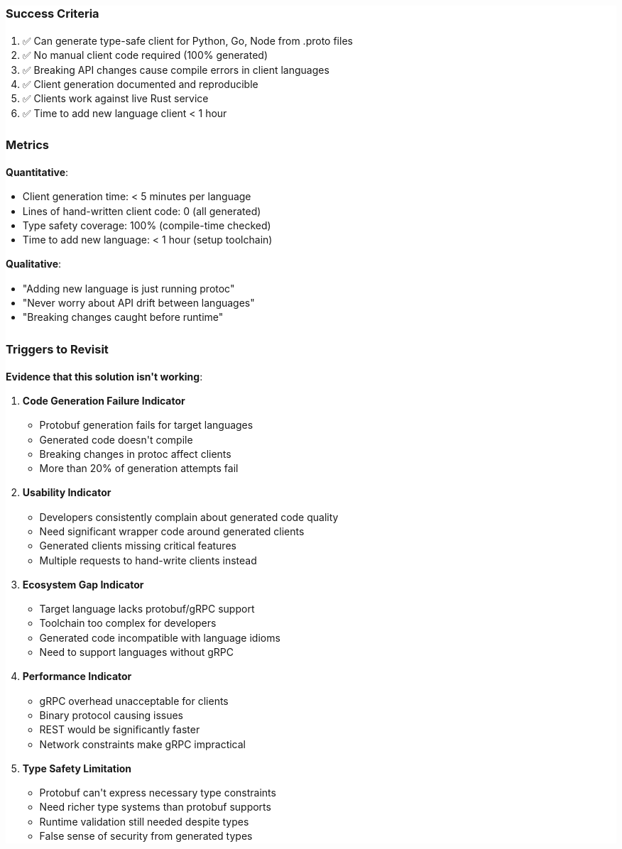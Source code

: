 ### Success Criteria
1. ✅ Can generate type-safe client for Python, Go, Node from .proto files
2. ✅ No manual client code required (100% generated)
3. ✅ Breaking API changes cause compile errors in client languages
4. ✅ Client generation documented and reproducible
5. ✅ Clients work against live Rust service
6. ✅ Time to add new language client < 1 hour

### Metrics
**Quantitative**:
- Client generation time: < 5 minutes per language
- Lines of hand-written client code: 0 (all generated)
- Type safety coverage: 100% (compile-time checked)
- Time to add new language: < 1 hour (setup toolchain)

**Qualitative**:
- "Adding new language is just running protoc"
- "Never worry about API drift between languages"
- "Breaking changes caught before runtime"

### Triggers to Revisit

**Evidence that this solution isn't working**:

1. **Code Generation Failure Indicator**
   - Protobuf generation fails for target languages
   - Generated code doesn't compile
   - Breaking changes in protoc affect clients
   - More than 20% of generation attempts fail

2. **Usability Indicator**
   - Developers consistently complain about generated code quality
   - Need significant wrapper code around generated clients
   - Generated clients missing critical features
   - Multiple requests to hand-write clients instead

3. **Ecosystem Gap Indicator**
   - Target language lacks protobuf/gRPC support
   - Toolchain too complex for developers
   - Generated code incompatible with language idioms
   - Need to support languages without gRPC

4. **Performance Indicator**
   - gRPC overhead unacceptable for clients
   - Binary protocol causing issues
   - REST would be significantly faster
   - Network constraints make gRPC impractical

5. **Type Safety Limitation**
   - Protobuf can't express necessary type constraints
   - Need richer type systems than protobuf supports
   - Runtime validation still needed despite types
   - False sense of security from generated types
